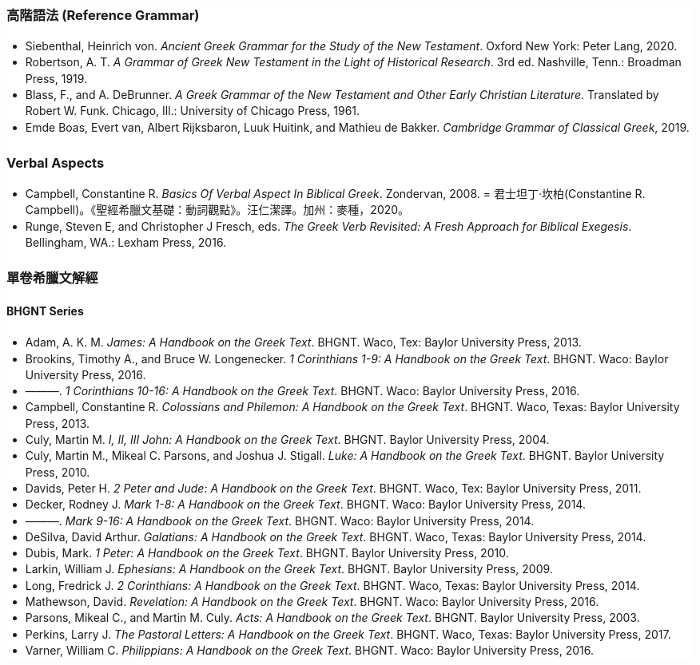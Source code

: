 ### 高階語法 (Reference Grammar)
- Siebenthal, Heinrich von. _Ancient Greek Grammar for the Study of the New Testament_. Oxford New York: Peter Lang, 2020.
- Robertson, A. T. _A Grammar of Greek New Testament in the Light of Historical Research_. 3rd ed. Nashville, Tenn.: Broadman Press, 1919.
- Blass, F., and A. DeBrunner. _A Greek Grammar of the New Testament and Other Early Christian Literature_. Translated by Robert W. Funk. Chicago, Ill.: University of Chicago Press, 1961.
- Emde Boas, Evert van, Albert Rijksbaron, Luuk Huitink, and Mathieu de Bakker. _Cambridge Grammar of Classical Greek_, 2019.

### Verbal Aspects
- Campbell, Constantine R. _Basics Of Verbal Aspect In Biblical Greek_. Zondervan, 2008. = 君士坦丁‧坎柏(Constantine R. Campbell)。《聖經希臘文基礎：動詞觀點》。汪仁潔譯。加州：麥種，2020。
- Runge, Steven E, and Christopher J Fresch, eds. _The Greek Verb Revisited: A Fresh Approach for Biblical Exegesis_. Bellingham, WA.: Lexham Press, 2016.

### 單卷希臘文解經

#### BHGNT Series

- Adam, A. K. M. _James: A Handbook on the Greek Text_. BHGNT. Waco, Tex: Baylor University Press, 2013.
- Brookins, Timothy A., and Bruce W. Longenecker. _1 Corinthians 1-9: A Handbook on the Greek Text_. BHGNT. Waco: Baylor University Press, 2016.
- ———. _1 Corinthians 10-16: A Handbook on the Greek Text_. BHGNT. Waco: Baylor University Press, 2016.
- Campbell, Constantine R. _Colossians and Philemon: A Handbook on the Greek Text_. BHGNT. Waco, Texas: Baylor University Press, 2013.
- Culy, Martin M. _I, II, III John: A Handbook on the Greek Text_. BHGNT. Baylor University Press, 2004.
- Culy, Martin M., Mikeal C. Parsons, and Joshua J. Stigall. _Luke: A Handbook on the Greek Text_. BHGNT. Baylor University Press, 2010.
- Davids, Peter H. _2 Peter and Jude: A Handbook on the Greek Text_. BHGNT. Waco, Tex: Baylor University Press, 2011.
- Decker, Rodney J. _Mark 1-8: A Handbook on the Greek Text_. BHGNT. Waco: Baylor University Press, 2014.
- ———. _Mark 9-16: A Handbook on the Greek Text_. BHGNT. Waco: Baylor University Press, 2014.
- DeSilva, David Arthur. _Galatians: A Handbook on the Greek Text_. BHGNT. Waco, Texas: Baylor University Press, 2014.
- Dubis, Mark. _1 Peter: A Handbook on the Greek Text_. BHGNT. Baylor University Press, 2010.
- Larkin, William J. _Ephesians: A Handbook on the Greek Text_. BHGNT. Baylor University Press, 2009.
- Long, Fredrick J. _2 Corinthians: A Handbook on the Greek Text_. BHGNT. Waco, Texas: Baylor University Press, 2014.
- Mathewson, David. _Revelation: A Handbook on the Greek Text_. BHGNT. Waco: Baylor University Press, 2016.
- Parsons, Mikeal C., and Martin M. Culy. _Acts: A Handbook on the Greek Text_. BHGNT. Baylor University Press, 2003.
- Perkins, Larry J. _The Pastoral Letters: A Handbook on the Greek Text_. BHGNT. Waco, Texas: Baylor University Press, 2017.
- Varner, William C. _Philippians: A Handbook on the Greek Text_. BHGNT. Waco: Baylor University Press, 2016.
